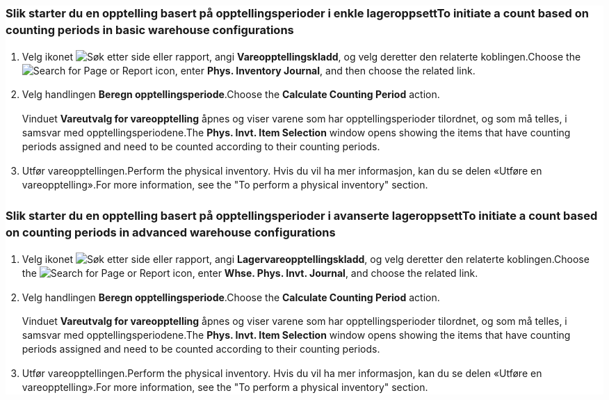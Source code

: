 ### <a name="to-initiate-a-count-based-on-counting-periods-in-basic-warehouse-configurations"></a><span data-ttu-id="d4a65-211">Slik starter du en opptelling basert på opptellingsperioder i enkle lageroppsett</span><span class="sxs-lookup"><span data-stu-id="d4a65-211">To initiate a count based on counting periods in basic warehouse configurations</span></span>
1. <span data-ttu-id="d4a65-212">Velg ikonet ![Søk etter side eller rapport](media/ui-search/search_small.png "Søk etter side eller rapport"), angi **Vareopptellingskladd**, og velg deretter den relaterte koblingen.</span><span class="sxs-lookup"><span data-stu-id="d4a65-212">Choose the ![Search for Page or Report](media/ui-search/search_small.png "Search for Page or Report icon") icon, enter **Phys. Inventory Journal**, and then choose the related link.</span></span>
2. <span data-ttu-id="d4a65-213">Velg handlingen **Beregn opptellingsperiode**.</span><span class="sxs-lookup"><span data-stu-id="d4a65-213">Choose the **Calculate Counting Period** action.</span></span>

    <span data-ttu-id="d4a65-214">Vinduet **Vareutvalg for vareopptelling** åpnes og viser varene som har opptellingsperioder tilordnet, og som må telles, i samsvar med opptellingsperiodene.</span><span class="sxs-lookup"><span data-stu-id="d4a65-214">The **Phys. Invt. Item Selection** window opens showing the items that have counting periods assigned and need to be counted according to their counting periods.</span></span>
3. <span data-ttu-id="d4a65-215">Utfør vareopptellingen.</span><span class="sxs-lookup"><span data-stu-id="d4a65-215">Perform the physical inventory.</span></span> <span data-ttu-id="d4a65-216">Hvis du vil ha mer informasjon, kan du se delen «Utføre en vareopptelling».</span><span class="sxs-lookup"><span data-stu-id="d4a65-216">For more information, see the "To perform a physical inventory" section.</span></span>

### <a name="to-initiate-a-count-based-on-counting-periods-in-advanced-warehouse-configurations"></a><span data-ttu-id="d4a65-217">Slik starter du en opptelling basert på opptellingsperioder i avanserte lageroppsett</span><span class="sxs-lookup"><span data-stu-id="d4a65-217">To initiate a count based on counting periods in advanced warehouse configurations</span></span>
1.  <span data-ttu-id="d4a65-218">Velg ikonet ![Søk etter side eller rapport](media/ui-search/search_small.png "Søk etter side eller rapport"), angi **Lagervareopptellingskladd**, og velg deretter den relaterte koblingen.</span><span class="sxs-lookup"><span data-stu-id="d4a65-218">Choose the ![Search for Page or Report](media/ui-search/search_small.png "Search for Page or Report icon") icon, enter **Whse. Phys. Invt. Journal**, and choose the related link.</span></span>  
2. <span data-ttu-id="d4a65-219">Velg handlingen **Beregn opptellingsperiode**.</span><span class="sxs-lookup"><span data-stu-id="d4a65-219">Choose the **Calculate Counting Period** action.</span></span>

    <span data-ttu-id="d4a65-220">Vinduet **Vareutvalg for vareopptelling** åpnes og viser varene som har opptellingsperioder tilordnet, og som må telles, i samsvar med opptellingsperiodene.</span><span class="sxs-lookup"><span data-stu-id="d4a65-220">The **Phys. Invt. Item Selection** window opens showing the items that have counting periods assigned and need to be counted according to their counting periods.</span></span>
3. <span data-ttu-id="d4a65-221">Utfør vareopptellingen.</span><span class="sxs-lookup"><span data-stu-id="d4a65-221">Perform the physical inventory.</span></span> <span data-ttu-id="d4a65-222">Hvis du vil ha mer informasjon, kan du se delen «Utføre en vareopptelling».</span><span class="sxs-lookup"><span data-stu-id="d4a65-222">For more information, see the "To perform a physical inventory" section.</span></span>  
